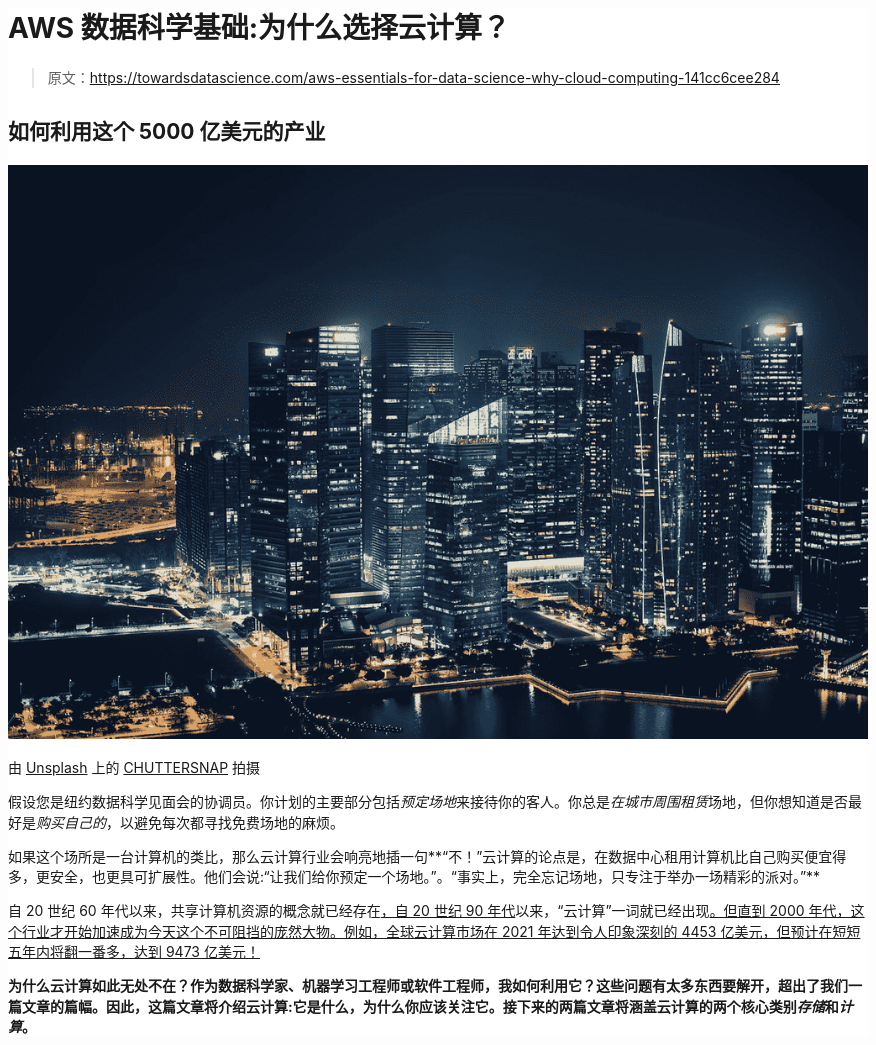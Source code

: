 # AWS 数据科学基础:为什么选择云计算？

> 原文：<https://towardsdatascience.com/aws-essentials-for-data-science-why-cloud-computing-141cc6cee284>

## 如何利用这个 5000 亿美元的产业

![](img/29555f2aa84858b8c1b027a449bdc7de.png)

由 [Unsplash](https://unsplash.com?utm_source=medium&utm_medium=referral) 上的 [CHUTTERSNAP](https://unsplash.com/@chuttersnap?utm_source=medium&utm_medium=referral) 拍摄

假设您是纽约数据科学见面会的协调员。你计划的主要部分包括*预定场地*来接待你的客人。你总是*在城市周围租赁*场地，但你想知道是否最好是*购买自己的*，以避免每次都寻找免费场地的麻烦。

如果这个场所是一台计算机的类比，那么云计算行业会响亮地插一句**“不！”云计算的论点是，在数据中心租用计算机比自己购买便宜得多，更安全，也更具可扩展性。他们会说:“让我们给你预定一个场地。”。“事实上，完全忘记场地，只专注于举办一场精彩的派对。”**

自 20 世纪 60 年代以来，共享计算机资源的概念就已经存在[，自 20 世纪 90 年代](https://en.wikipedia.org/wiki/Cloud_computing#History)以来，“云计算”一词就已经出现[。但直到 2000 年代，这个行业才开始加速成为今天这个不可阻挡的庞然大物。例如，全球云计算市场在 2021 年达到令人印象深刻的 4453 亿美元，但预计在短短五年内将翻一番多，达到 9473 亿美元！](https://www.technologyreview.com/2011/10/31/257406/who-coined-cloud-computing/)

**为什么云计算如此无处不在？作为数据科学家、机器学习工程师或软件工程师，我如何利用它？这些问题有太多东西要解开，超出了我们一篇文章的篇幅。因此，这篇文章将介绍云计算:它是什么，为什么你应该关注它。接下来的两篇文章将涵盖云计算的两个核心类别*存储*和*计算*。**
